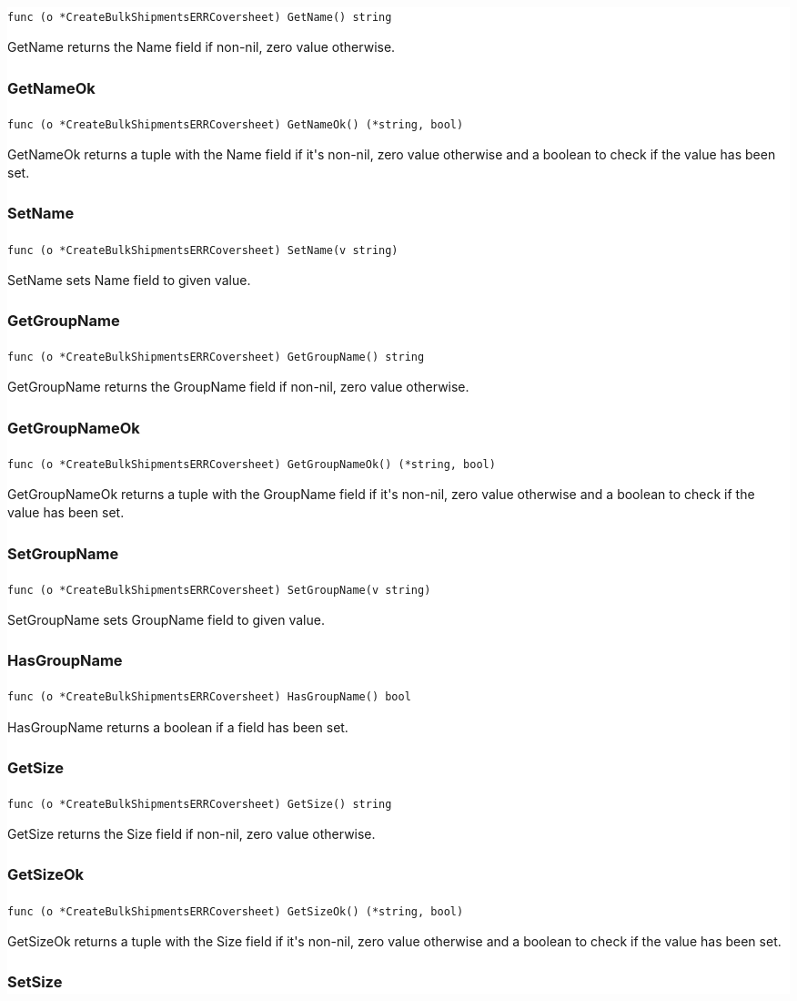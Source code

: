 `func (o *CreateBulkShipmentsERRCoversheet) GetName() string`

GetName returns the Name field if non-nil, zero value otherwise.

### GetNameOk

`func (o *CreateBulkShipmentsERRCoversheet) GetNameOk() (*string, bool)`

GetNameOk returns a tuple with the Name field if it's non-nil, zero value otherwise
and a boolean to check if the value has been set.

### SetName

`func (o *CreateBulkShipmentsERRCoversheet) SetName(v string)`

SetName sets Name field to given value.


### GetGroupName

`func (o *CreateBulkShipmentsERRCoversheet) GetGroupName() string`

GetGroupName returns the GroupName field if non-nil, zero value otherwise.

### GetGroupNameOk

`func (o *CreateBulkShipmentsERRCoversheet) GetGroupNameOk() (*string, bool)`

GetGroupNameOk returns a tuple with the GroupName field if it's non-nil, zero value otherwise
and a boolean to check if the value has been set.

### SetGroupName

`func (o *CreateBulkShipmentsERRCoversheet) SetGroupName(v string)`

SetGroupName sets GroupName field to given value.

### HasGroupName

`func (o *CreateBulkShipmentsERRCoversheet) HasGroupName() bool`

HasGroupName returns a boolean if a field has been set.

### GetSize

`func (o *CreateBulkShipmentsERRCoversheet) GetSize() string`

GetSize returns the Size field if non-nil, zero value otherwise.

### GetSizeOk

`func (o *CreateBulkShipmentsERRCoversheet) GetSizeOk() (*string, bool)`

GetSizeOk returns a tuple with the Size field if it's non-nil, zero value otherwise
and a boolean to check if the value has been set.

### SetSize
